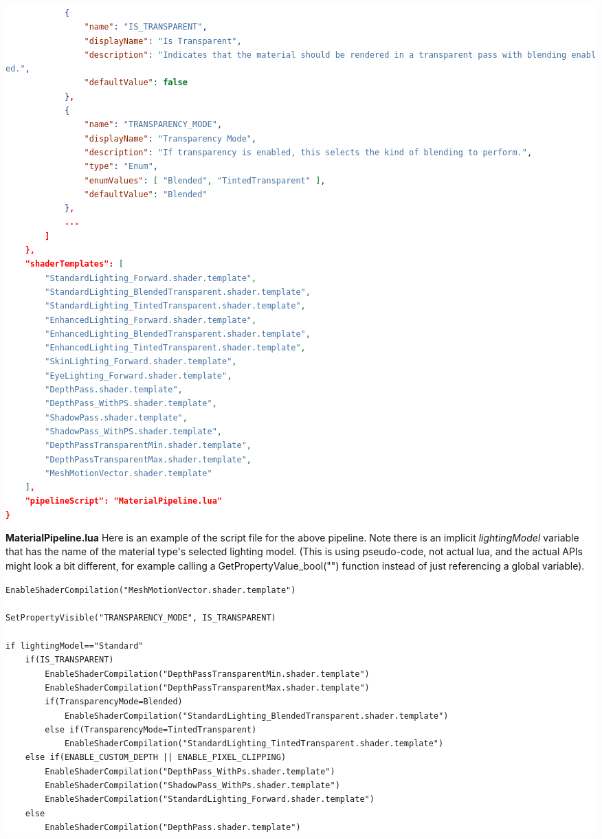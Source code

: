 ```json
            {
                "name": "IS_TRANSPARENT",
                "displayName": "Is Transparent",
                "description": "Indicates that the material should be rendered in a transparent pass with blending enabled.",
                "defaultValue": false
            },
            {
                "name": "TRANSPARENCY_MODE",
                "displayName": "Transparency Mode",
                "description": "If transparency is enabled, this selects the kind of blending to perform.",
                "type": "Enum",
                "enumValues": [ "Blended", "TintedTransparent" ],
                "defaultValue": "Blended"
            },
            ...
        ]
    },
    "shaderTemplates": [
        "StandardLighting_Forward.shader.template",
        "StandardLighting_BlendedTransparent.shader.template",
        "StandardLighting_TintedTransparent.shader.template",
        "EnhancedLighting_Forward.shader.template",
        "EnhancedLighting_BlendedTransparent.shader.template",
        "EnhancedLighting_TintedTransparent.shader.template",
        "SkinLighting_Forward.shader.template",
        "EyeLighting_Forward.shader.template",
        "DepthPass.shader.template",
        "DepthPass_WithPS.shader.template",
        "ShadowPass.shader.template",
        "ShadowPass_WithPS.shader.template",
        "DepthPassTransparentMin.shader.template",
        "DepthPassTransparentMax.shader.template",
        "MeshMotionVector.shader.template"
    ],
    "pipelineScript": "MaterialPipeline.lua"
}
```

**MaterialPipeline.lua**
Here is an example of the script file for the above pipeline. Note there is an implicit _lightingModel_ variable that has the name of the material type's selected lighting model. (This is using pseudo-code, not actual lua, and the actual APIs might look a bit different, for example calling a GetPropertyValue\_bool("") function instead of just referencing a global variable).
```
EnableShaderCompilation("MeshMotionVector.shader.template")
    
SetPropertyVisible("TRANSPARENCY_MODE", IS_TRANSPARENT)
    
if lightingModel=="Standard"
    if(IS_TRANSPARENT)
        EnableShaderCompilation("DepthPassTransparentMin.shader.template")
        EnableShaderCompilation("DepthPassTransparentMax.shader.template")
        if(TransparencyMode=Blended)
            EnableShaderCompilation("StandardLighting_BlendedTransparent.shader.template")
        else if(TransparencyMode=TintedTransparent)
            EnableShaderCompilation("StandardLighting_TintedTransparent.shader.template")
    else if(ENABLE_CUSTOM_DEPTH || ENABLE_PIXEL_CLIPPING)
        EnableShaderCompilation("DepthPass_WithPs.shader.template")
        EnableShaderCompilation("ShadowPass_WithPs.shader.template")
        EnableShaderCompilation("StandardLighting_Forward.shader.template")
    else
        EnableShaderCompilation("DepthPass.shader.template")
```